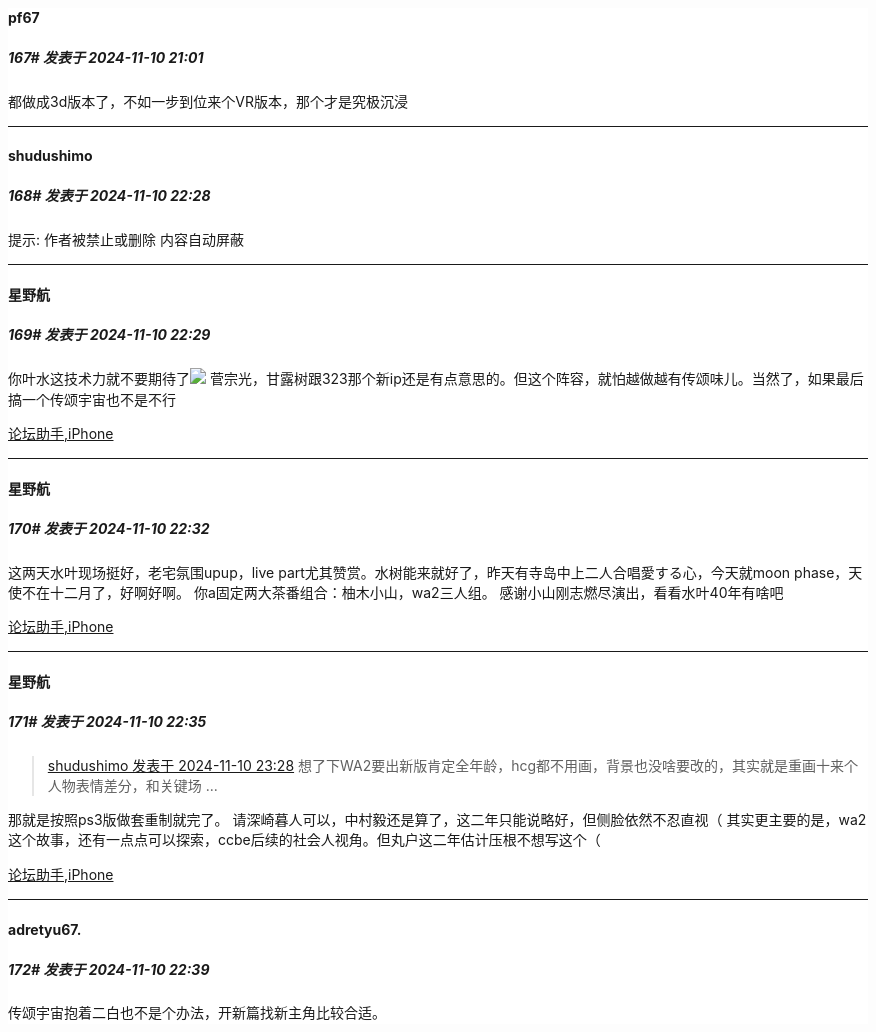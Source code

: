 ####  pf67  
##### 167#       发表于 2024-11-10 21:01

都做成3d版本了，不如一步到位来个VR版本，那个才是究极沉浸

*****

####  shudushimo  
##### 168#       发表于 2024-11-10 22:28

提示: 作者被禁止或删除 内容自动屏蔽

*****

####  星野航  
##### 169#       发表于 2024-11-10 22:29

你叶水这技术力就不要期待了<img src="https://static.saraba1st.com/image/smiley/face2017/067.png" referrerpolicy="no-referrer">
菅宗光，甘露树跟323那个新ip还是有点意思的。但这个阵容，就怕越做越有传颂味儿。当然了，如果最后搞一个传颂宇宙也不是不行

[论坛助手,iPhone](https://bbs.saraba1st.com/2b/forum.php?mod=viewthread&amp;tid=2029836)

*****

####  星野航  
##### 170#       发表于 2024-11-10 22:32

这两天水叶现场挺好，老宅氛围upup，live part尤其赞赏。水树能来就好了，昨天有寺岛中上二人合唱愛する心，今天就moon phase，天使不在十二月了，好啊好啊。
你a固定两大茶番组合：柚木小山，wa2三人组。
感谢小山刚志燃尽演出，看看水叶40年有啥吧

[论坛助手,iPhone](https://bbs.saraba1st.com/2b/forum.php?mod=viewthread&amp;tid=2029836)

*****

####  星野航  
##### 171#       发表于 2024-11-10 22:35

<blockquote><a href="httphttps://bbs.saraba1st.com/2b/forum.php?mod=redirect&amp;goto=findpost&amp;pid=66666639&amp;ptid=2184952" target="_blank">shudushimo 发表于 2024-11-10 23:28</a>
想了下WA2要出新版肯定全年龄，hcg都不用画，背景也没啥要改的，其实就是重画十来个人物表情差分，和关键场 ...</blockquote>
那就是按照ps3版做套重制就完了。
请深崎暮人可以，中村毅还是算了，这二年只能说略好，但侧脸依然不忍直视（
其实更主要的是，wa2这个故事，还有一点点可以探索，ccbe后续的社会人视角。但丸户这二年估计压根不想写这个（

[论坛助手,iPhone](https://bbs.saraba1st.com/2b/forum.php?mod=viewthread&amp;tid=2029836)

*****

####  adretyu67.  
##### 172#       发表于 2024-11-10 22:39

传颂宇宙抱着二白也不是个办法，开新篇找新主角比较合适。
